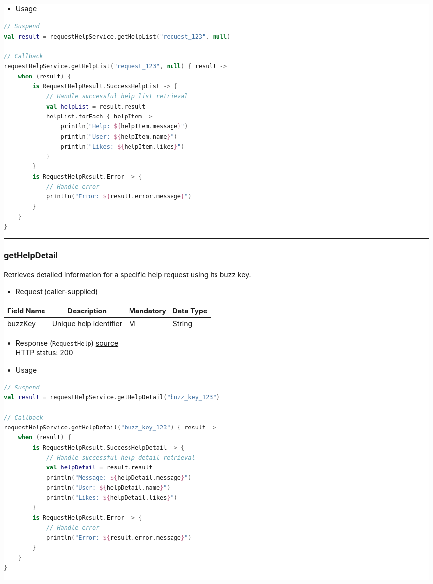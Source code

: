 - Usage

```kotlin
// Suspend
val result = requestHelpService.getHelpList("request_123", null)

// Callback
requestHelpService.getHelpList("request_123", null) { result ->
    when (result) {
        is RequestHelpResult.SuccessHelpList -> {
            // Handle successful help list retrieval
            val helpList = result.result
            helpList.forEach { helpItem ->
                println("Help: ${helpItem.message}")
                println("User: ${helpItem.name}")
                println("Likes: ${helpItem.likes}")
            }
        }
        is RequestHelpResult.Error -> {
            // Handle error
            println("Error: ${result.error.message}")
        }
    }
}
```

---

### getHelpDetail

Retrieves detailed information for a specific help request using its buzz key.

- Request (caller-supplied)

| Field Name | Description            | Mandatory | Data Type |
|------------|------------------------|-----------|-----------|
| buzzKey    | Unique help identifier | M         | String    |

- Response (`RequestHelp`) [source](../buzzebees_sdk/src/main/java/com/buzzebees/sdk/entity/request_help/RequestHelp.kt)  
  HTTP status: 200

- Usage

```kotlin
// Suspend
val result = requestHelpService.getHelpDetail("buzz_key_123")

// Callback
requestHelpService.getHelpDetail("buzz_key_123") { result ->
    when (result) {
        is RequestHelpResult.SuccessHelpDetail -> {
            // Handle successful help detail retrieval
            val helpDetail = result.result
            println("Message: ${helpDetail.message}")
            println("User: ${helpDetail.name}")
            println("Likes: ${helpDetail.likes}")
        }
        is RequestHelpResult.Error -> {
            // Handle error
            println("Error: ${result.error.message}")
        }
    }
}
```

---